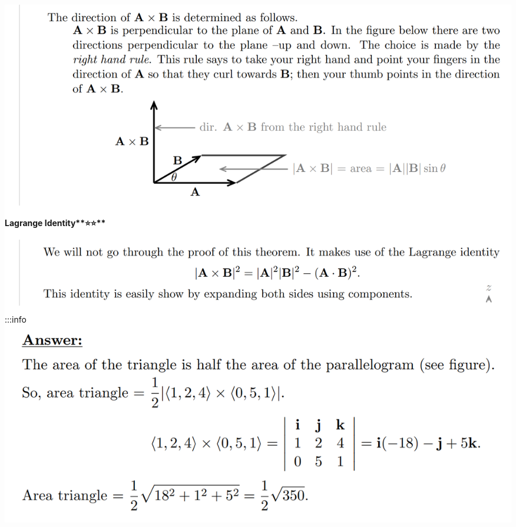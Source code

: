 > ![image.png](./PART_A__向量_行列式和平面.assets/20230302_1038138540.png)



#### Lagrange Identity**⭐⭐**
> ![image.png](./PART_A__向量_行列式和平面.assets/20230302_1038134016.png)

:::info
![image.png](./PART_A__向量_行列式和平面.assets/20230302_1038136912.png)